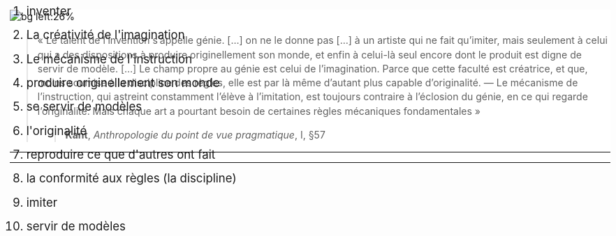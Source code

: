 ![bg left:26%](https://upload.wikimedia.org/wikipedia/commons/thumb/f/f2/Kant_gemaelde_3.jpg/459px-Kant_gemaelde_3.jpg?20180929063043)

>« Le talent de l’invention s’appelle génie. […] on ne le donne pas […] à un artiste qui ne fait qu’imiter, mais seulement à celui qui a des dispositions à produire originellement son monde, et enfin à celui-là seul encore dont le produit est digne de servir de modèle. […] Le champ propre au génie est celui de l’imagination. Parce que cette faculté est créatrice, et que, moins soumise à la discipline des règles, elle est par là même d’autant plus capable d’originalité. — Le mécanisme de l’instruction, qui astreint constamment l’élève à l’imitation, est toujours contraire à l’éclosion du génie, en ce qui regarde l’originalité. Mais chaque art a pourtant besoin de certaines règles mécaniques fondamentales »
>>**Kant**, _Anthropologie du point de vue pragmatique_, I, §57

---

<style scoped>
table {position:absolute; top:-170px; }
td {font-size:80%}
ol {position:absolute; top:-10px; max-height:350px!important; }
ol li {padding-top:10px!important; font-size:1.2em;}
</style>

|Le génie|Le contraire du génie|
|:-:|:-:|
|?|?|
|?|?|
|?|?|
|?|?|
|?|?|

1. inventer
2. La créativité de l'imagination
3. Le mécanisme de l'instruction
4. produire originellement son monde
5. se servir de modèles
6. l'originalité
7. reproduire ce que d'autres ont fait
8. la conformité aux règles (la discipline)
9. imiter
10. servir de modèles


---


|Le génie|Le contraire du génie|
|:-:|:-:|
|_1_ inventer|_9_ imiter|
|_2_ la créativité de l'imagination |_3_ le mécanisme de l'instruction|
|_4_ produire originellement son monde|_7_ reproduire ce que d'autres ont fait|
|_6_ l'originalité|_8_ la conformité aux règles|
|_10_ servir de modèles|_5_ se servir de modèles|
